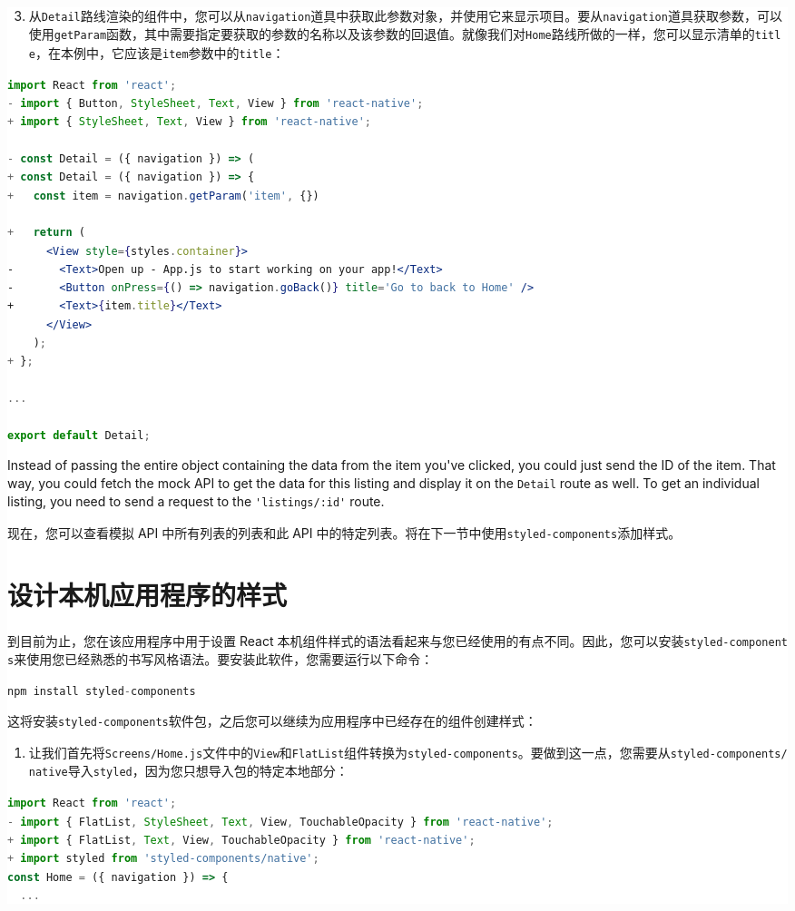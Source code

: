 3.  从`Detail`路线渲染的组件中，您可以从`navigation`道具中获取此参数对象，并使用它来显示项目。要从`navigation`道具获取参数，可以使用`getParam`函数，其中需要指定要获取的参数的名称以及该参数的回退值。就像我们对`Home`路线所做的一样，您可以显示清单的`title`，在本例中，它应该是`item`参数中的`title`：

```jsx
import React from 'react';
- import { Button, StyleSheet, Text, View } from 'react-native';
+ import { StyleSheet, Text, View } from 'react-native';

- const Detail = ({ navigation }) => (
+ const Detail = ({ navigation }) => {
+   const item = navigation.getParam('item', {})

+   return (
      <View style={styles.container}>
-       <Text>Open up - App.js to start working on your app!</Text>
-       <Button onPress={() => navigation.goBack()} title='Go to back to Home' />
+       <Text>{item.title}</Text>
      </View>
    );
+ };

...

export default Detail;
```

Instead of passing the entire object containing the data from the item you've clicked, you could just send the ID of the item. That way, you could fetch the mock API to get the data for this listing and display it on the `Detail` route as well. To get an individual listing, you need to send a request to the `'listings/:id'` route.

现在，您可以查看模拟 API 中所有列表的列表和此 API 中的特定列表。将在下一节中使用`styled-components`添加样式。

# 设计本机应用程序的样式

到目前为止，您在该应用程序中用于设置 React 本机组件样式的语法看起来与您已经使用的有点不同。因此，您可以安装`styled-components`来使用您已经熟悉的书写风格语法。要安装此软件，您需要运行以下命令：

```jsx
npm install styled-components
```

这将安装`styled-components`软件包，之后您可以继续为应用程序中已经存在的组件创建样式：

1.  让我们首先将`Screens/Home.js`文件中的`View`和`FlatList`组件转换为`styled-components`。要做到这一点，您需要从`styled-components/native`导入`styled`，因为您只想导入包的特定本地部分：

```jsx
import React from 'react';
- import { FlatList, StyleSheet, Text, View, TouchableOpacity } from 'react-native';
+ import { FlatList, Text, View, TouchableOpacity } from 'react-native';
+ import styled from 'styled-components/native'; 
const Home = ({ navigation }) => {
  ...
```
